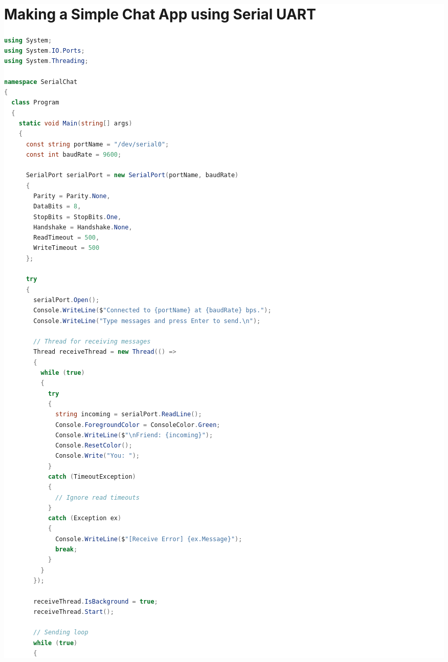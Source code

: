 # Making a Simple Chat App using Serial UART
```csharp
using System;
using System.IO.Ports;
using System.Threading;

namespace SerialChat
{
  class Program
  {
    static void Main(string[] args)
    {
      const string portName = "/dev/serial0";
      const int baudRate = 9600;

      SerialPort serialPort = new SerialPort(portName, baudRate)
      {
        Parity = Parity.None,
        DataBits = 8,
        StopBits = StopBits.One,
        Handshake = Handshake.None,
        ReadTimeout = 500,
        WriteTimeout = 500
      };

      try
      {
        serialPort.Open();
        Console.WriteLine($"Connected to {portName} at {baudRate} bps.");
        Console.WriteLine("Type messages and press Enter to send.\n");

        // Thread for receiving messages
        Thread receiveThread = new Thread(() =>
        {
          while (true)
          {
            try
            {
              string incoming = serialPort.ReadLine();
              Console.ForegroundColor = ConsoleColor.Green;
              Console.WriteLine($"\nFriend: {incoming}");
              Console.ResetColor();
              Console.Write("You: ");
            }
            catch (TimeoutException)
            {
              // Ignore read timeouts
            }
            catch (Exception ex)
            {
              Console.WriteLine($"[Receive Error] {ex.Message}");
              break;
            }
          }
        });

        receiveThread.IsBackground = true;
        receiveThread.Start();

        // Sending loop
        while (true)
        {
```